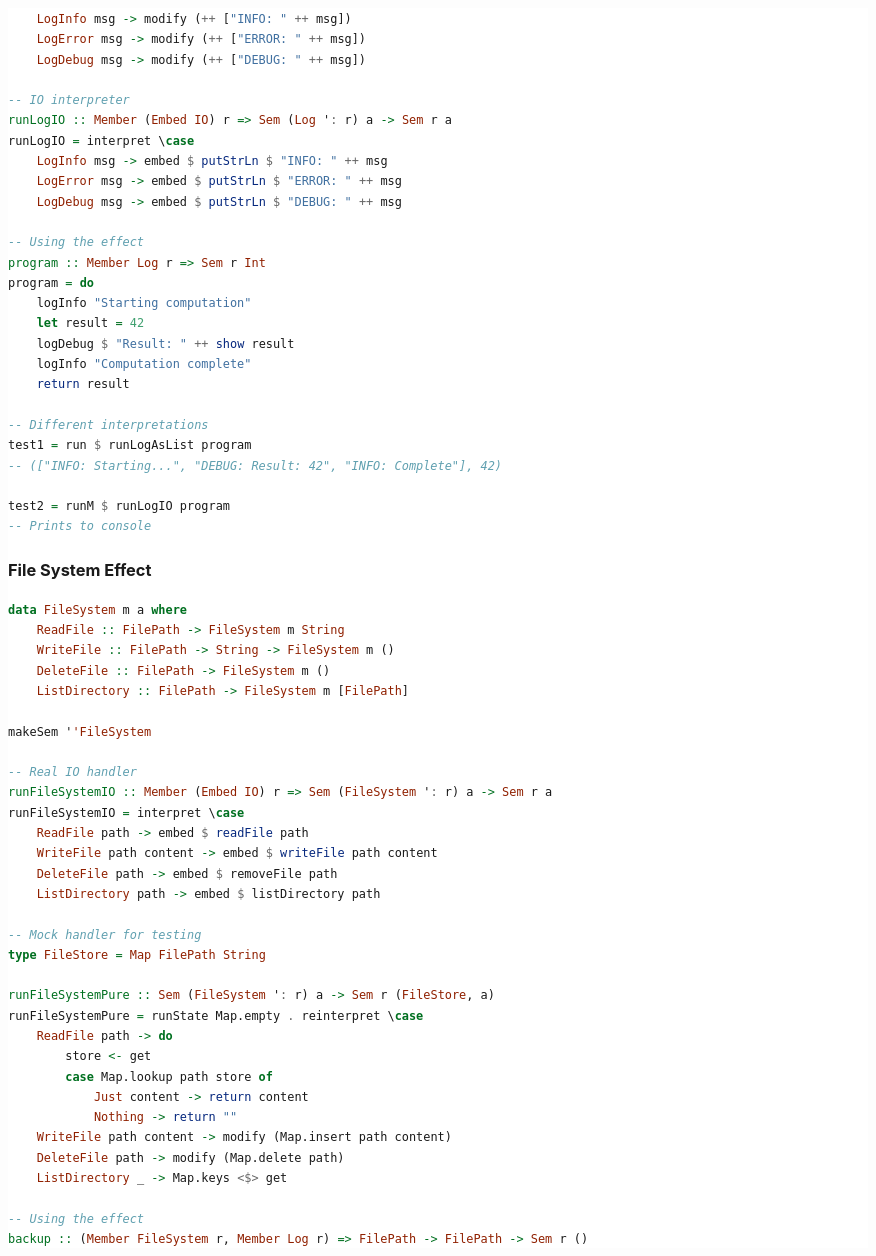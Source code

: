 ```haskell
    LogInfo msg -> modify (++ ["INFO: " ++ msg])
    LogError msg -> modify (++ ["ERROR: " ++ msg])
    LogDebug msg -> modify (++ ["DEBUG: " ++ msg])

-- IO interpreter
runLogIO :: Member (Embed IO) r => Sem (Log ': r) a -> Sem r a
runLogIO = interpret \case
    LogInfo msg -> embed $ putStrLn $ "INFO: " ++ msg
    LogError msg -> embed $ putStrLn $ "ERROR: " ++ msg
    LogDebug msg -> embed $ putStrLn $ "DEBUG: " ++ msg

-- Using the effect
program :: Member Log r => Sem r Int
program = do
    logInfo "Starting computation"
    let result = 42
    logDebug $ "Result: " ++ show result
    logInfo "Computation complete"
    return result

-- Different interpretations
test1 = run $ runLogAsList program
-- (["INFO: Starting...", "DEBUG: Result: 42", "INFO: Complete"], 42)

test2 = runM $ runLogIO program
-- Prints to console
```

### File System Effect

```haskell
data FileSystem m a where
    ReadFile :: FilePath -> FileSystem m String
    WriteFile :: FilePath -> String -> FileSystem m ()
    DeleteFile :: FilePath -> FileSystem m ()
    ListDirectory :: FilePath -> FileSystem m [FilePath]

makeSem ''FileSystem

-- Real IO handler
runFileSystemIO :: Member (Embed IO) r => Sem (FileSystem ': r) a -> Sem r a
runFileSystemIO = interpret \case
    ReadFile path -> embed $ readFile path
    WriteFile path content -> embed $ writeFile path content
    DeleteFile path -> embed $ removeFile path
    ListDirectory path -> embed $ listDirectory path

-- Mock handler for testing
type FileStore = Map FilePath String

runFileSystemPure :: Sem (FileSystem ': r) a -> Sem r (FileStore, a)
runFileSystemPure = runState Map.empty . reinterpret \case
    ReadFile path -> do
        store <- get
        case Map.lookup path store of
            Just content -> return content
            Nothing -> return ""
    WriteFile path content -> modify (Map.insert path content)
    DeleteFile path -> modify (Map.delete path)
    ListDirectory _ -> Map.keys <$> get

-- Using the effect
backup :: (Member FileSystem r, Member Log r) => FilePath -> FilePath -> Sem r ()
```